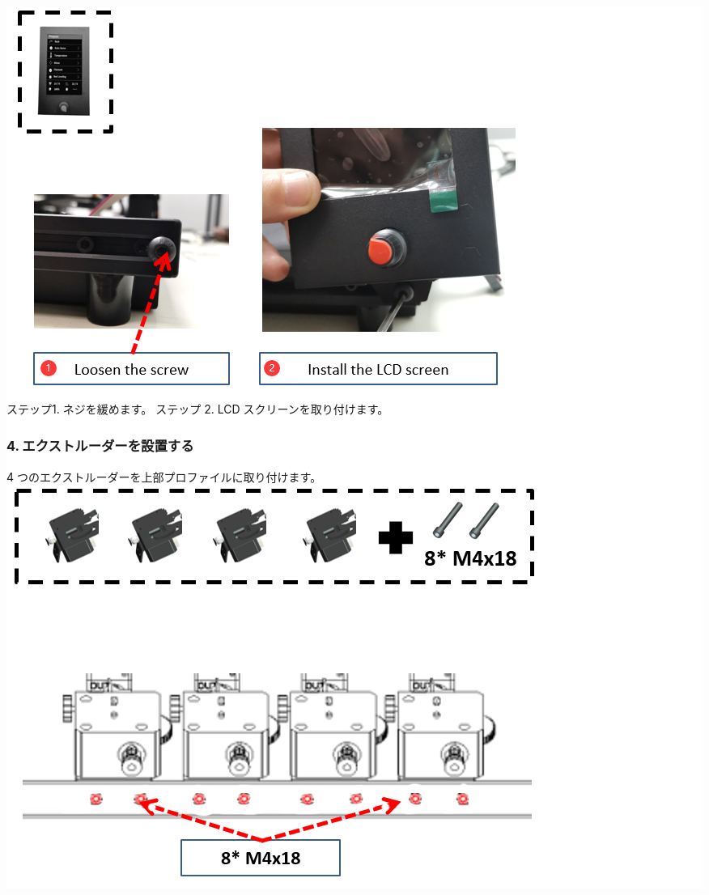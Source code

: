 ![](./pic/InstallLCDScreen.png)   
ステップ1. ネジを緩めます。
ステップ 2. LCD スクリーンを取り付けます。

### 4. エクストルーダーを設置する
4 つのエクストルーダーを上部プロファイルに取り付けます。     
![](./pic/InstallExtruders.png)
